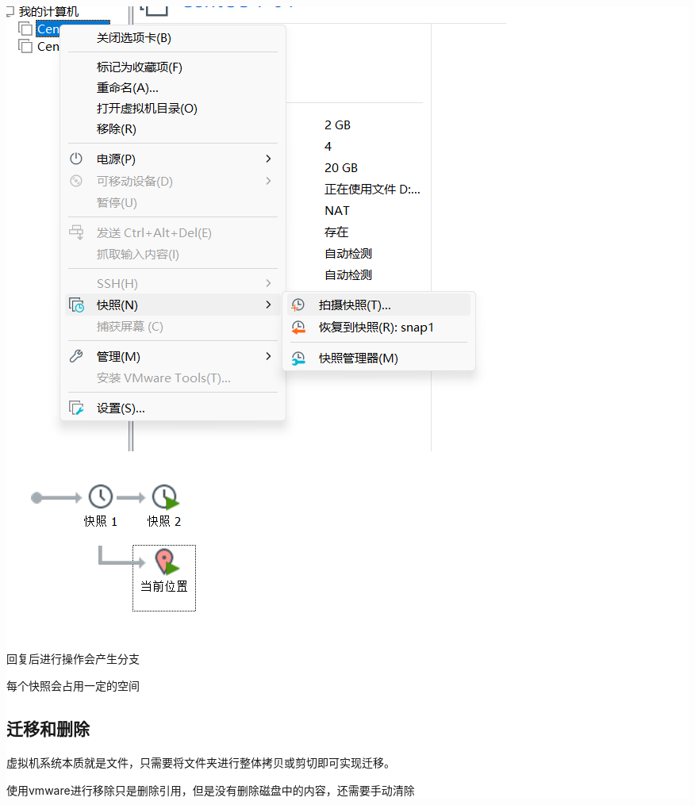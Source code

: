 ​![image](assets/image-20241022132301-2mgtfk5.png)​

​![image](assets/image-20241022132726-pzrhy9o.png)​

回复后进行操作会产生分支

每个快照会占用一定的空间

## 迁移和删除

虚拟机系统本质就是文件，只需要将文件夹进行整体拷贝或剪切即可实现迁移。

使用vmware进行移除只是删除引用，但是没有删除磁盘中的内容，还需要手动清除
